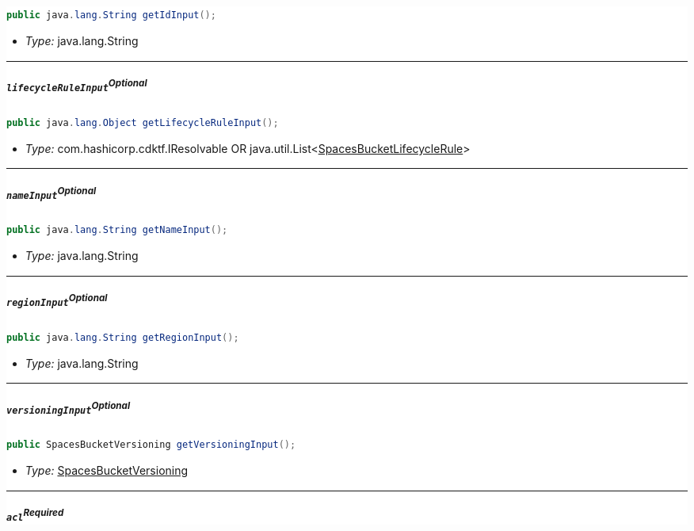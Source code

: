 ```java
public java.lang.String getIdInput();
```

- *Type:* java.lang.String

---

##### `lifecycleRuleInput`<sup>Optional</sup> <a name="lifecycleRuleInput" id="@cdktf/provider-digitalocean.spacesBucket.SpacesBucket.property.lifecycleRuleInput"></a>

```java
public java.lang.Object getLifecycleRuleInput();
```

- *Type:* com.hashicorp.cdktf.IResolvable OR java.util.List<<a href="#@cdktf/provider-digitalocean.spacesBucket.SpacesBucketLifecycleRule">SpacesBucketLifecycleRule</a>>

---

##### `nameInput`<sup>Optional</sup> <a name="nameInput" id="@cdktf/provider-digitalocean.spacesBucket.SpacesBucket.property.nameInput"></a>

```java
public java.lang.String getNameInput();
```

- *Type:* java.lang.String

---

##### `regionInput`<sup>Optional</sup> <a name="regionInput" id="@cdktf/provider-digitalocean.spacesBucket.SpacesBucket.property.regionInput"></a>

```java
public java.lang.String getRegionInput();
```

- *Type:* java.lang.String

---

##### `versioningInput`<sup>Optional</sup> <a name="versioningInput" id="@cdktf/provider-digitalocean.spacesBucket.SpacesBucket.property.versioningInput"></a>

```java
public SpacesBucketVersioning getVersioningInput();
```

- *Type:* <a href="#@cdktf/provider-digitalocean.spacesBucket.SpacesBucketVersioning">SpacesBucketVersioning</a>

---

##### `acl`<sup>Required</sup> <a name="acl" id="@cdktf/provider-digitalocean.spacesBucket.SpacesBucket.property.acl"></a>
